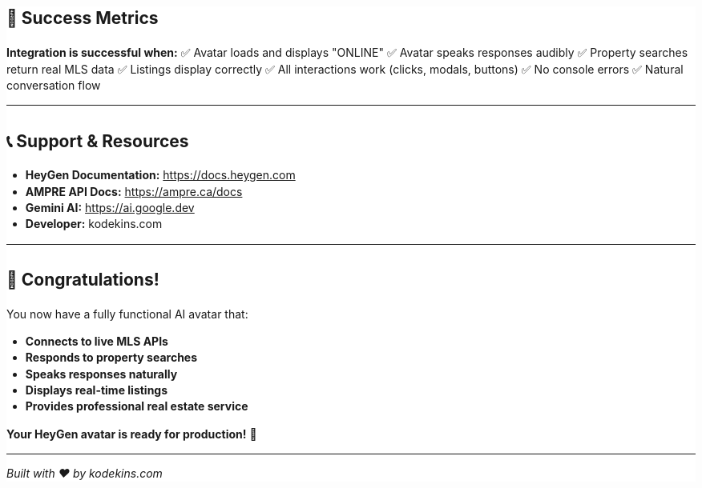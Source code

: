 ## 🎯 Success Metrics

**Integration is successful when:**
✅ Avatar loads and displays "ONLINE"
✅ Avatar speaks responses audibly
✅ Property searches return real MLS data
✅ Listings display correctly
✅ All interactions work (clicks, modals, buttons)
✅ No console errors
✅ Natural conversation flow

---

## 📞 Support & Resources

- **HeyGen Documentation:** https://docs.heygen.com
- **AMPRE API Docs:** https://ampre.ca/docs
- **Gemini AI:** https://ai.google.dev
- **Developer:** kodekins.com

---

## 🎉 Congratulations!

You now have a fully functional AI avatar that:
- **Connects to live MLS APIs**
- **Responds to property searches**
- **Speaks responses naturally**
- **Displays real-time listings**
- **Provides professional real estate service**

**Your HeyGen avatar is ready for production!** 🚀

---

*Built with ❤️ by kodekins.com*

